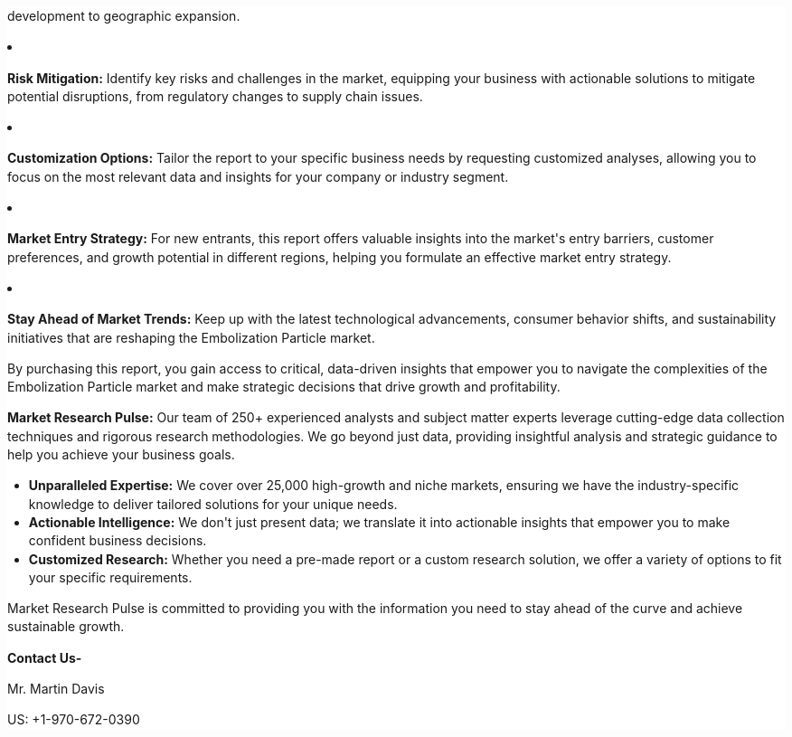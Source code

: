 development to geographic expansion.</p></li><li><p><strong>Risk Mitigation:</strong> Identify key risks and challenges in the market, equipping your business with actionable solutions to mitigate potential disruptions, from regulatory changes to supply chain issues.</p></li><li><p><strong>Customization Options:</strong> Tailor the report to your specific business needs by requesting customized analyses, allowing you to focus on the most relevant data and insights for your company or industry segment.</p></li><li><p><strong>Market Entry Strategy:</strong> For new entrants, this report offers valuable insights into the market's entry barriers, customer preferences, and growth potential in different regions, helping you formulate an effective market entry strategy.</p></li><li><p><strong>Stay Ahead of Market Trends:</strong> Keep up with the latest technological advancements, consumer behavior shifts, and sustainability initiatives that are reshaping the Embolization Particle market.</p></li></ol><p>By purchasing this report, you gain access to critical, data-driven insights that empower you to navigate the complexities of the Embolization Particle market and make strategic decisions that drive growth and profitability.</p><p><strong>Market Research Pulse:</strong>&nbsp;Our team of 250+ experienced analysts and subject matter experts leverage cutting-edge data collection techniques and rigorous research methodologies. We go beyond just data, providing insightful analysis and strategic guidance to help you achieve your business goals.</p><ul><li><strong>Unparalleled Expertise:</strong>&nbsp;We cover over 25,000 high-growth and niche markets, ensuring we have the industry-specific knowledge to deliver tailored solutions for your unique needs.</li><li><strong>Actionable Intelligence:</strong>&nbsp;We don't just present data; we translate it into actionable insights that empower you to make confident business decisions.</li><li><strong>Customized Research:</strong>&nbsp;Whether you need a pre-made report or a custom research solution, we offer a variety of options to fit your specific requirements.</li></ul><p>Market Research Pulse is committed to providing you with the information you need to stay ahead of the curve and achieve sustainable growth.</p><p><strong>Contact Us-</strong></p><p>Mr. Martin Davis</p><p>US: +1-970-672-0390</p>
